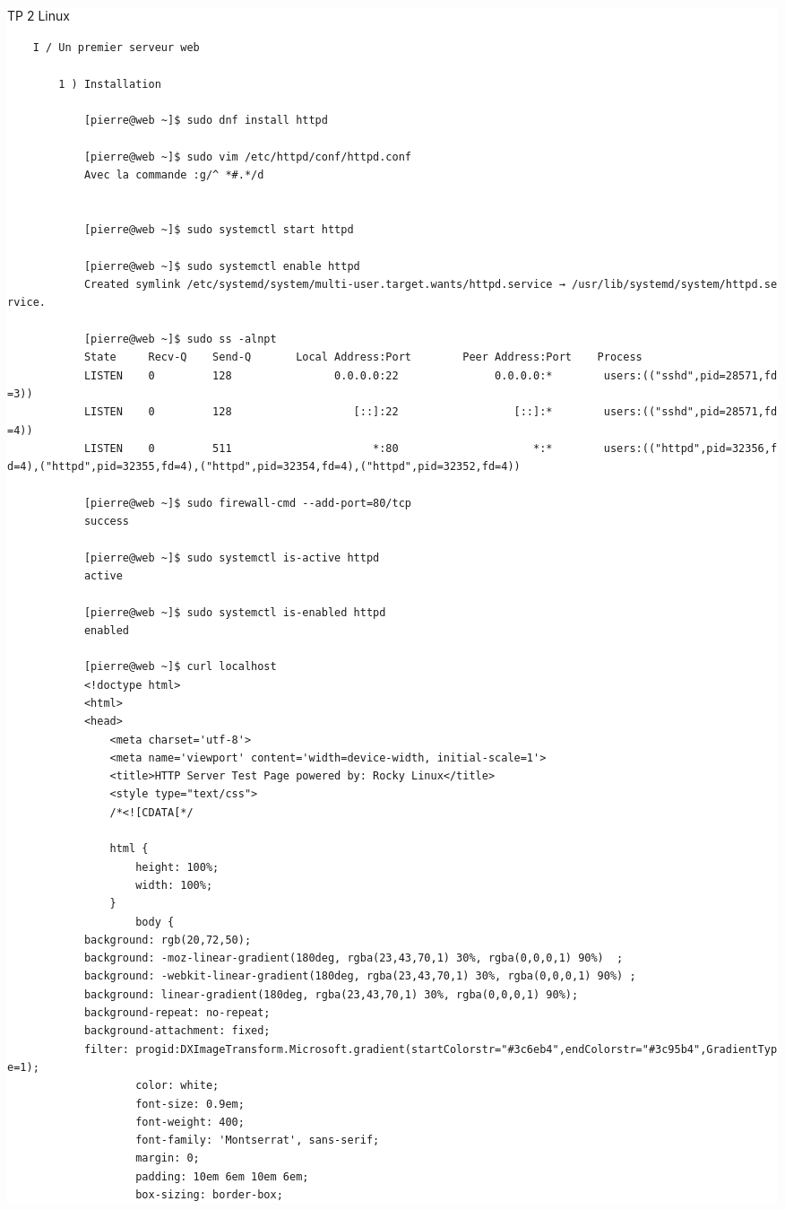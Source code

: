TP 2 Linux


        I / Un premier serveur web 

            1 ) Installation 

                [pierre@web ~]$ sudo dnf install httpd

                [pierre@web ~]$ sudo vim /etc/httpd/conf/httpd.conf
                Avec la commande :g/^ *#.*/d

                
                [pierre@web ~]$ sudo systemctl start httpd
                
                [pierre@web ~]$ sudo systemctl enable httpd
                Created symlink /etc/systemd/system/multi-user.target.wants/httpd.service → /usr/lib/systemd/system/httpd.service.

                [pierre@web ~]$ sudo ss -alnpt
                State     Recv-Q    Send-Q       Local Address:Port        Peer Address:Port    Process                             
                LISTEN    0         128                0.0.0.0:22               0.0.0.0:*        users:(("sshd",pid=28571,fd=3))    
                LISTEN    0         128                   [::]:22                  [::]:*        users:(("sshd",pid=28571,fd=4))    
                LISTEN    0         511                      *:80                     *:*        users:(("httpd",pid=32356,fd=4),("httpd",pid=32355,fd=4),("httpd",pid=32354,fd=4),("httpd",pid=32352,fd=4))

                [pierre@web ~]$ sudo firewall-cmd --add-port=80/tcp
                success

                [pierre@web ~]$ sudo systemctl is-active httpd
                active

                [pierre@web ~]$ sudo systemctl is-enabled httpd
                enabled

                [pierre@web ~]$ curl localhost
                <!doctype html>
                <html>
                <head>
                    <meta charset='utf-8'>
                    <meta name='viewport' content='width=device-width, initial-scale=1'>
                    <title>HTTP Server Test Page powered by: Rocky Linux</title>
                    <style type="text/css">
                    /*<![CDATA[*/
                    
                    html {
                        height: 100%;
                        width: 100%;
                    }  
                        body {
                background: rgb(20,72,50);
                background: -moz-linear-gradient(180deg, rgba(23,43,70,1) 30%, rgba(0,0,0,1) 90%)  ;
                background: -webkit-linear-gradient(180deg, rgba(23,43,70,1) 30%, rgba(0,0,0,1) 90%) ;
                background: linear-gradient(180deg, rgba(23,43,70,1) 30%, rgba(0,0,0,1) 90%);
                background-repeat: no-repeat;
                background-attachment: fixed;
                filter: progid:DXImageTransform.Microsoft.gradient(startColorstr="#3c6eb4",endColorstr="#3c95b4",GradientType=1); 
                        color: white;
                        font-size: 0.9em;
                        font-weight: 400;
                        font-family: 'Montserrat', sans-serif;
                        margin: 0;
                        padding: 10em 6em 10em 6em;
                        box-sizing: border-box;      
                        